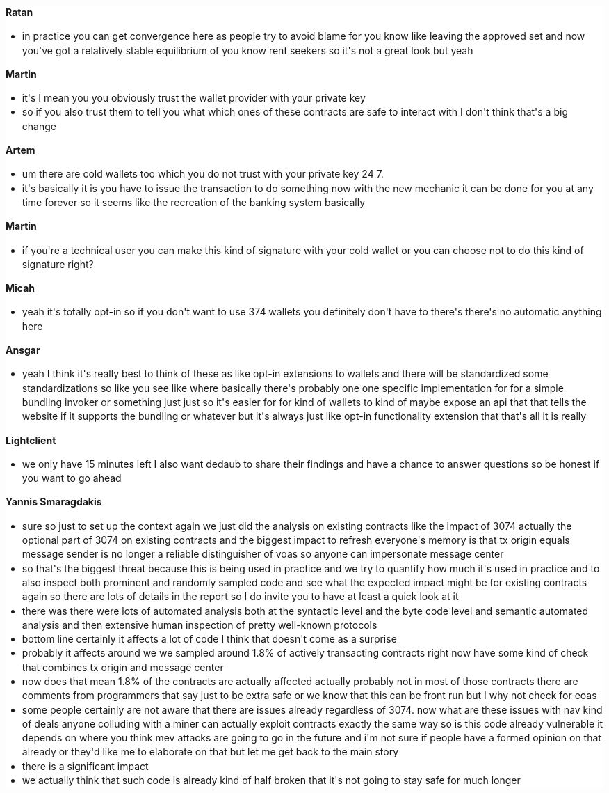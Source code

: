 **Ratan**

* in practice you can get convergence here as people try to avoid blame for you know like leaving the approved set and now you've got a relatively stable equilibrium of you know rent seekers so it's not a great look but yeah 

**Martin**

* it's I mean you you obviously trust the wallet provider with your private key
* so if you also trust them to tell you what which ones of these contracts are safe to interact with I don't think that's a big change

**Artem**

* um there are cold wallets too which you do not trust with your private key 24 7.
* it's basically it is you have to issue the transaction to do something now with the new mechanic it can be done for you at any time forever so it seems like the recreation of the banking system basically

**Martin**

* if you're a technical user you can make this kind of signature with your cold wallet or you can choose not to do this kind of signature right?

**Micah**

* yeah it's totally opt-in so if you don't want to use 374 wallets you definitely don't have to there's there's no automatic anything here

**Ansgar**

* yeah I think it's really best to think of these as like opt-in extensions to wallets and there will be standardized some standardizations so like you see like where basically there's probably one one specific implementation for for a simple bundling invoker or something just just so it's easier for for kind of wallets to kind of maybe expose an api that that tells the website if it supports the bundling or whatever but it's always just like opt-in functionality extension that that's all it is really

**Lightclient**

* we only have 15 minutes left I also want dedaub to share their findings and have a chance to answer questions so be honest if you want to go ahead

**Yannis Smaragdakis**

* sure so just to set up the context again we just did the analysis on existing contracts like the impact of 3074 actually the optional part of 3074 on existing contracts and the biggest impact to refresh everyone's memory is that tx origin equals message sender is no longer a reliable distinguisher of voas so anyone can impersonate message center
* so that's the biggest threat because this is being used in practice and we try to quantify how much it's used in practice and to also inspect both prominent and randomly sampled code and see what the expected impact might be for existing contracts again so there are lots of details in the report so I do invite you to have at least a quick look at it
* there was there were lots of automated analysis both at the syntactic level and the byte code level and semantic automated analysis and then extensive human inspection of pretty well-known protocols
* bottom line certainly it affects a lot of code I think that doesn't come as a surprise 
* probably it affects around we we sampled around 1.8% of actively transacting contracts right now have some kind of check that combines tx origin and message center 
* now does that mean 1.8% of the contracts are actually affected actually probably not in most of those contracts there are comments from programmers that say just to be extra safe or we know that this can be front run but I why not check for eoas
* some people certainly are not aware that there are issues already regardless of 3074. now what are these issues with nav kind of deals anyone colluding with a miner can actually exploit contracts exactly the same way so is this code already vulnerable it depends on where you think mev attacks are going to go in the future and i'm not sure if people have a formed opinion on that already or they'd like me to elaborate on that but let me get back to the main story 
* there is a significant impact
* we actually think that such code is already kind of half broken that it's not going to stay safe for much longer